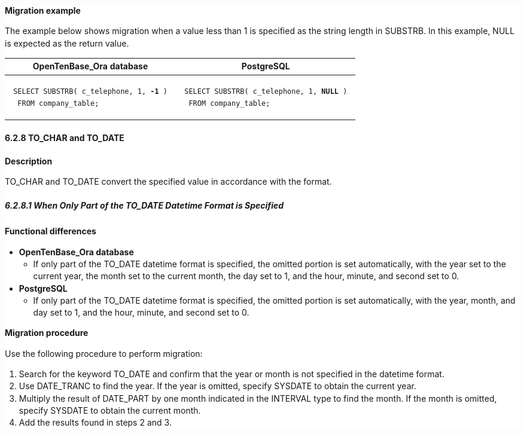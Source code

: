 **Migration example**

The example below shows migration when a value less than 1 is specified as the string length in SUBSTRB. In this example, NULL is expected as the return value.

<table>
<thead>
<tr>
<th align="center">OpenTenBase_Ora database</th>
<th align="center">PostgreSQL</th>
</tr>
</thead>
<tbody>
<tr>
<td align="left">
<pre><code> SELECT SUBSTRB( c_telephone, 1, <b>-1</b> ) 
  FROM company_table;</code></pre>
</td>

<td align="left">
<pre><code> SELECT SUBSTRB( c_telephone, 1, <b>NULL</b> ) 
  FROM company_table;</code></pre>
</td>
</tr>
</tbody>
</table>

#### 6.2.8 TO_CHAR and TO_DATE

**Description**

TO_CHAR and TO_DATE convert the specified value in accordance with the format.

##### 6.2.8.1 When Only Part of the TO_DATE Datetime Format is Specified

**Functional differences**

 - **OpenTenBase_Ora database**
     - If only part of the TO_DATE datetime format is specified, the omitted portion is set automatically, with the year set to the current year, the month set to the current month, the day set to 1, and the hour, minute, and second set to 0.
 - **PostgreSQL**
     - If only part of the TO_DATE datetime format is specified, the omitted portion is set automatically, with the year, month, and day set to 1, and the hour, minute, and second set to 0.

**Migration procedure**

Use the following procedure to perform migration:

 1. Search for the keyword TO_DATE and confirm that the year or month is not specified in the datetime format.
 2. Use DATE_TRANC to find the year. If the year is omitted, specify SYSDATE to obtain the current year.
 3. Multiply the result of DATE_PART by one month indicated in the INTERVAL type to find the month. If the month is omitted, specify SYSDATE to obtain the current month.
 4. Add the results found in steps 2 and 3.
